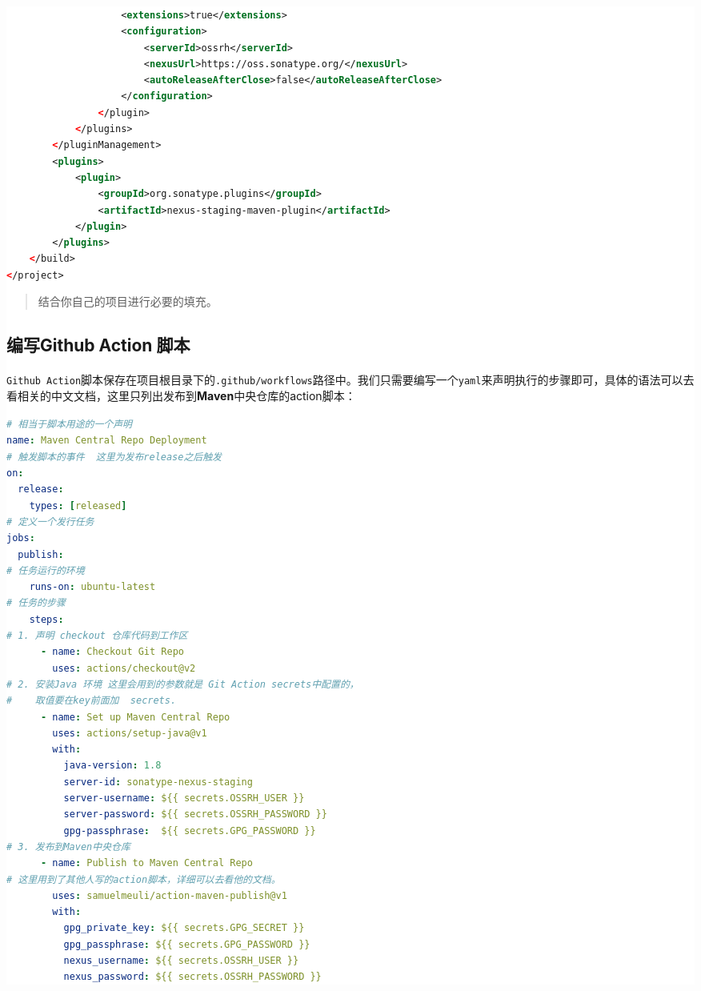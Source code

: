 ```xml
                    <extensions>true</extensions>
                    <configuration>
                        <serverId>ossrh</serverId>
                        <nexusUrl>https://oss.sonatype.org/</nexusUrl>
                        <autoReleaseAfterClose>false</autoReleaseAfterClose>
                    </configuration>
                </plugin>
            </plugins>
        </pluginManagement>
        <plugins>
            <plugin>
                <groupId>org.sonatype.plugins</groupId>
                <artifactId>nexus-staging-maven-plugin</artifactId>
            </plugin>
        </plugins>
    </build>
</project>
```

> 结合你自己的项目进行必要的填充。

## 编写Github Action 脚本

`Github Action`脚本保存在项目根目录下的`.github/workflows`路径中。我们只需要编写一个`yaml`来声明执行的步骤即可，具体的语法可以去看相关的中文文档，这里只列出发布到**Maven**中央仓库的action脚本：

```yaml
# 相当于脚本用途的一个声明
name: Maven Central Repo Deployment
# 触发脚本的事件  这里为发布release之后触发
on:
  release:
    types: [released]
# 定义一个发行任务
jobs:
  publish:
# 任务运行的环境
    runs-on: ubuntu-latest
# 任务的步骤
    steps:
# 1. 声明 checkout 仓库代码到工作区
      - name: Checkout Git Repo
        uses: actions/checkout@v2
# 2. 安装Java 环境 这里会用到的参数就是 Git Action secrets中配置的，
#    取值要在key前面加  secrets.
      - name: Set up Maven Central Repo
        uses: actions/setup-java@v1
        with:
          java-version: 1.8
          server-id: sonatype-nexus-staging
          server-username: ${{ secrets.OSSRH_USER }}
          server-password: ${{ secrets.OSSRH_PASSWORD }}
          gpg-passphrase:  ${{ secrets.GPG_PASSWORD }}
# 3. 发布到Maven中央仓库
      - name: Publish to Maven Central Repo
# 这里用到了其他人写的action脚本，详细可以去看他的文档。
        uses: samuelmeuli/action-maven-publish@v1
        with:
          gpg_private_key: ${{ secrets.GPG_SECRET }}
          gpg_passphrase: ${{ secrets.GPG_PASSWORD }}
          nexus_username: ${{ secrets.OSSRH_USER }}
          nexus_password: ${{ secrets.OSSRH_PASSWORD }}
```
